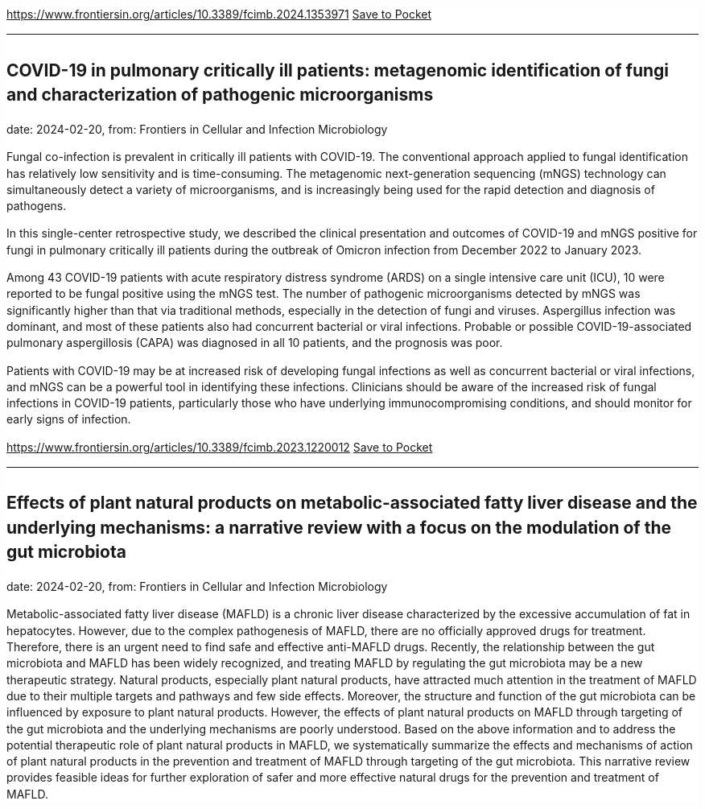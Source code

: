 <span class="feed-item-link">
<a href="https://www.frontiersin.org/articles/10.3389/fcimb.2024.1353971">https://www.frontiersin.org/articles/10.3389/fcimb.2024.1353971</a> <a href="https://getpocket.com/save" class="pocket-btn" data-lang="en" data-save-url="https://www.frontiersin.org/articles/10.3389/fcimb.2024.1353971">Save to Pocket</a>
</span>

---

## COVID-19 in pulmonary critically ill patients: metagenomic identification of fungi and characterization of pathogenic microorganisms

date: 2024-02-20, from: Frontiers in Cellular and Infection Microbiology

<sec><title>Background</title><p>Fungal co-infection is prevalent in critically ill patients with COVID-19. The conventional approach applied to fungal identification has relatively low sensitivity and is time-consuming. The metagenomic next-generation sequencing (mNGS) technology can simultaneously detect a variety of microorganisms, and is increasingly being used for the rapid detection and diagnosis of pathogens.</p></sec><sec><title>Methods</title><p>In this single-center retrospective study, we described the clinical presentation and outcomes of COVID-19 and mNGS positive for fungi in pulmonary critically ill patients during the outbreak of Omicron infection from December 2022 to January 2023.</p></sec><sec><title>Results</title><p>Among 43 COVID-19 patients with acute respiratory distress syndrome (ARDS) on a single intensive care unit (ICU), 10 were reported to be fungal positive using the mNGS test. The number of pathogenic microorganisms detected by mNGS was significantly higher than that via traditional methods, especially in the detection of fungi and viruses. <italic>Aspergillus</italic> infection was dominant, and most of these patients also had concurrent bacterial or viral infections. Probable or possible COVID-19-associated pulmonary aspergillosis (CAPA) was diagnosed in all 10 patients, and the prognosis was poor.</p></sec><sec><title>Conclusion</title><p>Patients with COVID-19 may be at increased risk of developing fungal infections as well as concurrent bacterial or viral infections, and mNGS can be a powerful tool in identifying these infections. Clinicians should be aware of the increased risk of fungal infections in COVID-19 patients, particularly those who have underlying immunocompromising conditions, and should monitor for early signs of infection.</p></sec>

<span class="feed-item-link">
<a href="https://www.frontiersin.org/articles/10.3389/fcimb.2023.1220012">https://www.frontiersin.org/articles/10.3389/fcimb.2023.1220012</a> <a href="https://getpocket.com/save" class="pocket-btn" data-lang="en" data-save-url="https://www.frontiersin.org/articles/10.3389/fcimb.2023.1220012">Save to Pocket</a>
</span>

---

## Effects of plant natural products on metabolic-associated fatty liver disease and the underlying mechanisms: a narrative review with a focus on the modulation of the gut microbiota

date: 2024-02-20, from: Frontiers in Cellular and Infection Microbiology

<p>Metabolic-associated fatty liver disease (MAFLD) is a chronic liver disease characterized by the excessive accumulation of fat in hepatocytes. However, due to the complex pathogenesis of MAFLD, there are no officially approved drugs for treatment. Therefore, there is an urgent need to find safe and effective anti-MAFLD drugs. Recently, the relationship between the gut microbiota and MAFLD has been widely recognized, and treating MAFLD by regulating the gut microbiota may be a new therapeutic strategy. Natural products, especially plant natural products, have attracted much attention in the treatment of MAFLD due to their multiple targets and pathways and few side effects. Moreover, the structure and function of the gut microbiota can be influenced by exposure to plant natural products. However, the effects of plant natural products on MAFLD through targeting of the gut microbiota and the underlying mechanisms are poorly understood. Based on the above information and to address the potential therapeutic role of plant natural products in MAFLD, we systematically summarize the effects and mechanisms of action of plant natural products in the prevention and treatment of MAFLD through targeting of the gut microbiota. This narrative review provides feasible ideas for further exploration of safer and more effective natural drugs for the prevention and treatment of MAFLD.</p>
